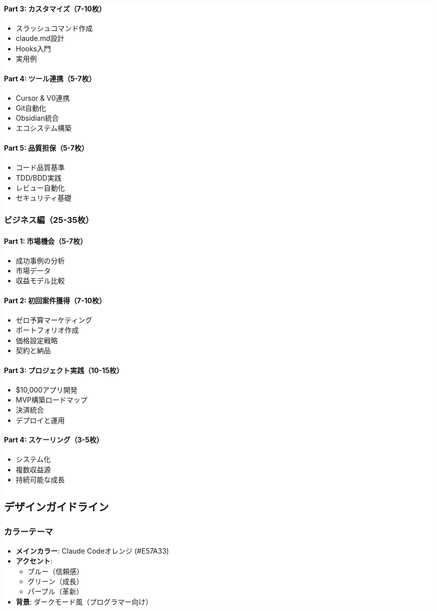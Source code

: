 #### Part 3: カスタマイズ（7-10枚）
- スラッシュコマンド作成
- claude.md設計
- Hooks入門
- 実用例

#### Part 4: ツール連携（5-7枚）
- Cursor & V0連携
- Git自動化
- Obsidian統合
- エコシステム構築

#### Part 5: 品質担保（5-7枚）
- コード品質基準
- TDD/BDD実践
- レビュー自動化
- セキュリティ基礎

### ビジネス編（25-35枚）

#### Part 1: 市場機会（5-7枚）
- 成功事例の分析
- 市場データ
- 収益モデル比較

#### Part 2: 初回案件獲得（7-10枚）
- ゼロ予算マーケティング
- ポートフォリオ作成
- 価格設定戦略
- 契約と納品

#### Part 3: プロジェクト実践（10-15枚）
- $10,000アプリ開発
- MVP構築ロードマップ
- 決済統合
- デプロイと運用

#### Part 4: スケーリング（3-5枚）
- システム化
- 複数収益源
- 持続可能な成長

## デザインガイドライン

### カラーテーマ
- **メインカラー**: Claude Codeオレンジ (#E57A33)
- **アクセント**:
  - ブルー（信頼感）
  - グリーン（成長）
  - パープル（革新）
- **背景**: ダークモード風（プログラマー向け）
